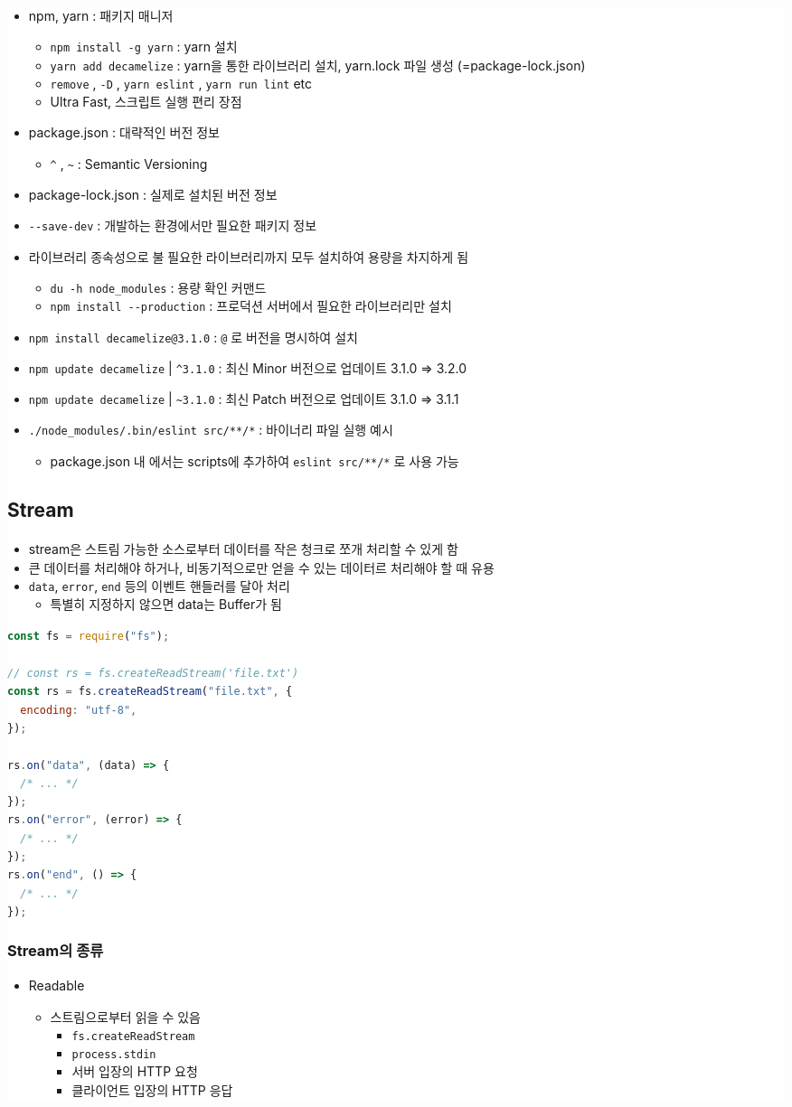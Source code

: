 - npm, yarn : 패키지 매니저

  - `npm install -g yarn` : yarn 설치
  - `yarn add decamelize` : yarn을 통한 라이브러리 설치, yarn.lock 파일 생성 (=package-lock.json)
  - `remove` , `-D` , `yarn eslint` , `yarn run lint` etc
  - Ultra Fast, 스크립트 실행 편리 장점

- package.json : 대략적인 버전 정보
  - `^` , `~` : Semantic Versioning
- package-lock.json : 실제로 설치된 버전 정보

- `--save-dev` : 개발하는 환경에서만 필요한 패키지 정보
- 라이브러리 종속성으로 불 필요한 라이브러리까지 모두 설치하여 용량을 차지하게 됨

  - `du -h node_modules` : 용량 확인 커맨드
  - `npm install --production` : 프로덕션 서버에서 필요한 라이브러리만 설치

- `npm install decamelize@3.1.0` : `@` 로 버전을 명시하여 설치
- `npm update decamelize` | `^3.1.0` : 최신 Minor 버전으로 업데이트 3.1.0 ⇒ 3.2.0
- `npm update decamelize` | `~3.1.0` : 최신 Patch 버전으로 업데이트 3.1.0 ⇒ 3.1.1

- `./node_modules/.bin/eslint src/**/*` : 바이너리 파일 실행 예시
  - package.json 내 에서는 scripts에 추가하여 `eslint src/**/*` 로 사용 가능

## Stream

- stream은 스트림 가능한 소스로부터 데이터를 작은 청크로 쪼개 처리할 수 있게 함
- 큰 데이터를 처리해야 하거나, 비동기적으로만 얻을 수 있는 데이터르 처리해야 할 때 유용
- `data`, `error`, `end` 등의 이벤트 핸들러를 달아 처리
  - 특별히 지정하지 않으면 data는 Buffer가 됨

```javascript
const fs = require("fs");

// const rs = fs.createReadStream('file.txt')
const rs = fs.createReadStream("file.txt", {
  encoding: "utf-8",
});

rs.on("data", (data) => {
  /* ... */
});
rs.on("error", (error) => {
  /* ... */
});
rs.on("end", () => {
  /* ... */
});
```

### Stream의 종류

- Readable

  - 스트림으로부터 읽을 수 있음
    - `fs.createReadStream`
    - `process.stdin`
    - 서버 입장의 HTTP 요청
    - 클라이언트 입장의 HTTP 응답
